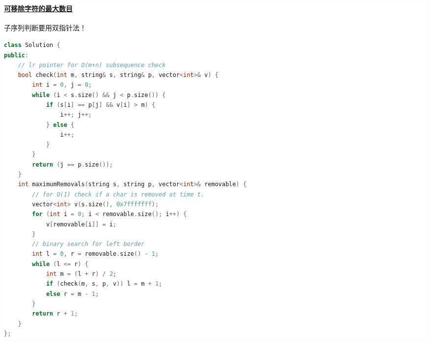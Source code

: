 

#### [可移除字符的最大数目](https://leetcode-cn.com/problems/maximum-number-of-removable-characters/)

子序列判断要用双指针法！

```cpp
class Solution {
public:
    // lr pointer for O(m+n) subsequence check
    bool check(int m, string& s, string& p, vector<int>& v) {
        int i = 0, j = 0;
        while (i < s.size() && j < p.size()) {
            if (s[i] == p[j] && v[i] > m) {
                i++; j++;
            } else {
                i++;
            }
        }
        return (j == p.size());
    }
    int maximumRemovals(string s, string p, vector<int>& removable) {
        // for O(1) check if a char is removed at time t.
        vector<int> v(s.size(), 0x7fffffff);
        for (int i = 0; i < removable.size(); i++) {
            v[removable[i]] = i;
        }
        // binary search for left border
        int l = 0, r = removable.size() - 1;
        while (l <= r) {
            int m = (l + r) / 2;
            if (check(m, s, p, v)) l = m + 1;
            else r = m - 1;
        }
        return r + 1;
    }
};
```

